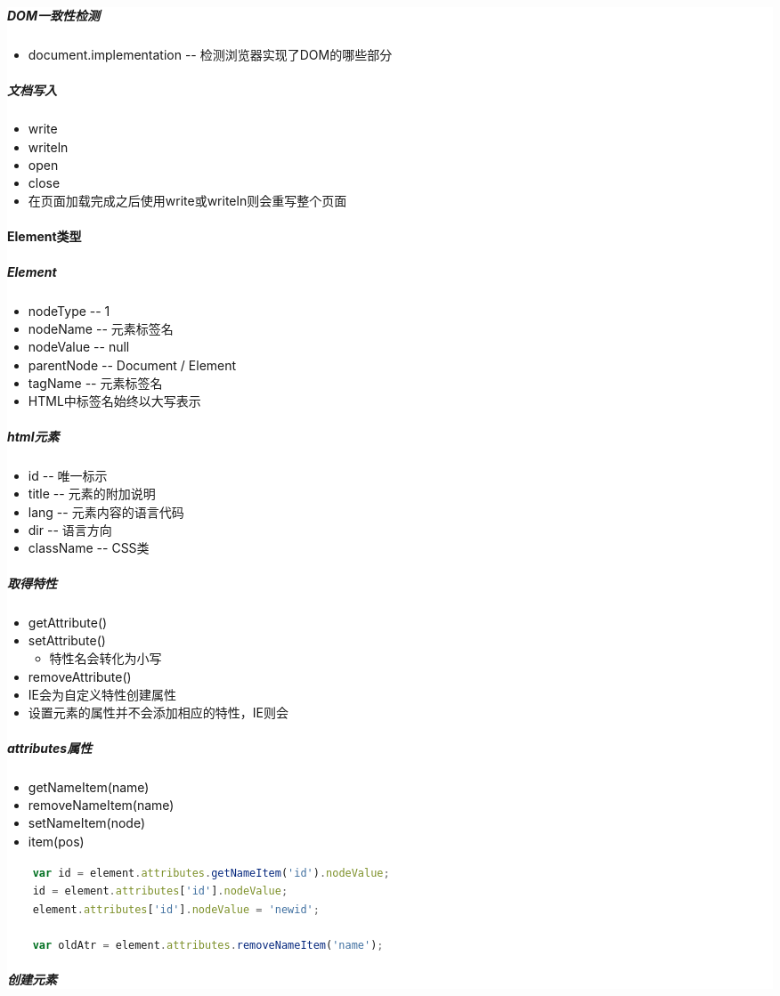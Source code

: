 ##### DOM一致性检测

- document.implementation -- 检测浏览器实现了DOM的哪些部分

##### 文档写入

- write
- writeln
- open
- close
- 在页面加载完成之后使用write或writeln则会重写整个页面

#### Element类型

##### Element
- nodeType -- 1
- nodeName -- 元素标签名
- nodeValue -- null
- parentNode -- Document / Element
- tagName -- 元素标签名
- HTML中标签名始终以大写表示

##### html元素

- id -- 唯一标示
- title -- 元素的附加说明
- lang -- 元素内容的语言代码
- dir -- 语言方向
- className -- CSS类

##### 取得特性

- getAttribute()
- setAttribute()
    - 特性名会转化为小写
- removeAttribute()
- IE会为自定义特性创建属性
- 设置元素的属性并不会添加相应的特性，IE则会

##### attributes属性
- getNameItem(name)
- removeNameItem(name)
- setNameItem(node)
- item(pos)
```js
    var id = element.attributes.getNameItem('id').nodeValue;
    id = element.attributes['id'].nodeValue;
    element.attributes['id'].nodeValue = 'newid';

    var oldAtr = element.attributes.removeNameItem('name');
```

##### 创建元素
